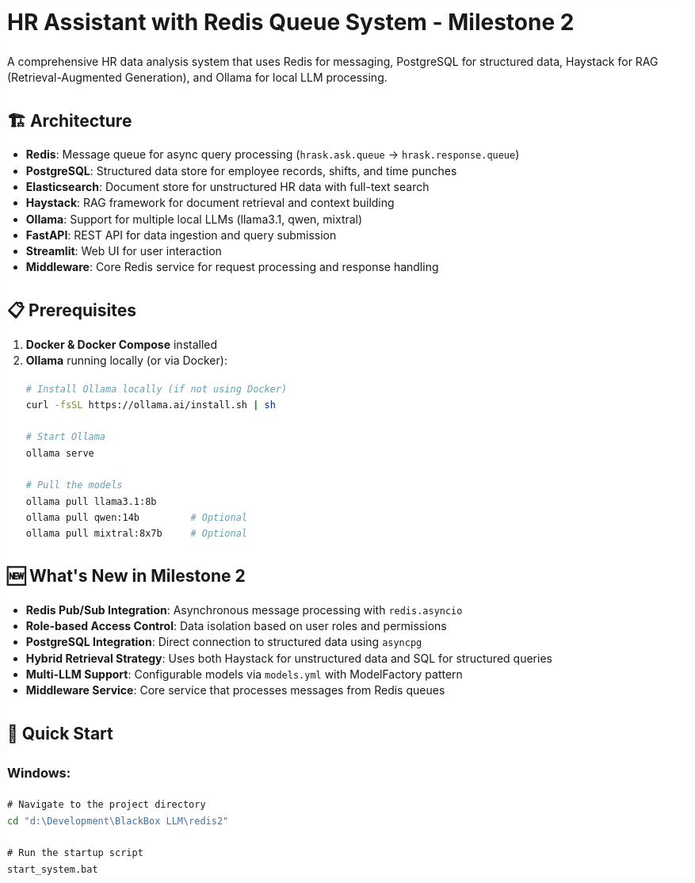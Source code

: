# HR Assistant with Redis Queue System - Milestone 2

A comprehensive HR data analysis system that uses Redis for messaging, PostgreSQL for structured data, Haystack for RAG (Retrieval-Augmented Generation), and Ollama for local LLM processing.

## 🏗️ Architecture

- **Redis**: Message queue for async query processing (`hrask.ask.queue` → `hrask.response.queue`)
- **PostgreSQL**: Structured data store for employee records, shifts, and time punches
- **Elasticsearch**: Document store for unstructured HR data with full-text search
- **Haystack**: RAG framework for document retrieval and context building
- **Ollama**: Support for multiple local LLMs (llama3.1, qwen, mixtral)
- **FastAPI**: REST API for data ingestion and query submission
- **Streamlit**: Web UI for user interaction
- **Middleware**: Core Redis service for request processing and response handling

## 📋 Prerequisites

1. **Docker & Docker Compose** installed
2. **Ollama** running locally (or via Docker):
   ```bash
   # Install Ollama locally (if not using Docker)
   curl -fsSL https://ollama.ai/install.sh | sh
   
   # Start Ollama
   ollama serve
   
   # Pull the models
   ollama pull llama3.1:8b
   ollama pull qwen:14b         # Optional
   ollama pull mixtral:8x7b     # Optional
   ```

## 🆕 What's New in Milestone 2

- **Redis Pub/Sub Integration**: Asynchronous message processing with `redis.asyncio`
- **Role-based Access Control**: Data isolation based on user roles and permissions
- **PostgreSQL Integration**: Direct connection to structured data using `asyncpg`
- **Hybrid Retrieval Strategy**: Uses both Haystack for unstructured data and SQL for structured queries
- **Multi-LLM Support**: Configurable models via `models.yml` with ModelFactory pattern
- **Middleware Service**: Core service that processes messages from Redis queues

## 🚀 Quick Start

### Windows:
```cmd
# Navigate to the project directory
cd "d:\Development\BlackBox LLM\redis2"

# Run the startup script
start_system.bat
```
